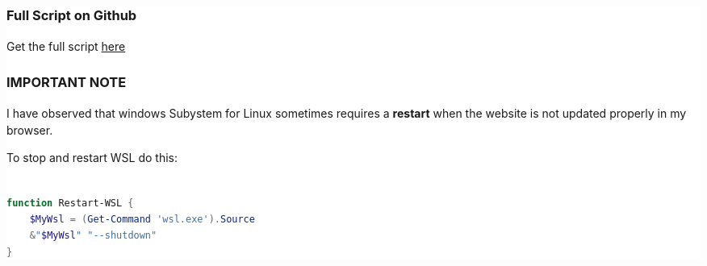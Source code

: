 ### Full Script on Github

Get the full script [here](https://github.com/arsscriptum/PowerShell.SystemConfigurator/blob/master/Jekyll/RUBY_Install.sh)

### IMPORTANT NOTE

I have observed that windows Subystem for Linux sometimes requires a **restart** when the website is not updated properly in my browser.

To stop and restart WSL do this:

```powershell

function Restart-WSL {
    $MyWsl = (Get-Command 'wsl.exe').Source
    &"$MyWsl" "--shutdown"
}

```